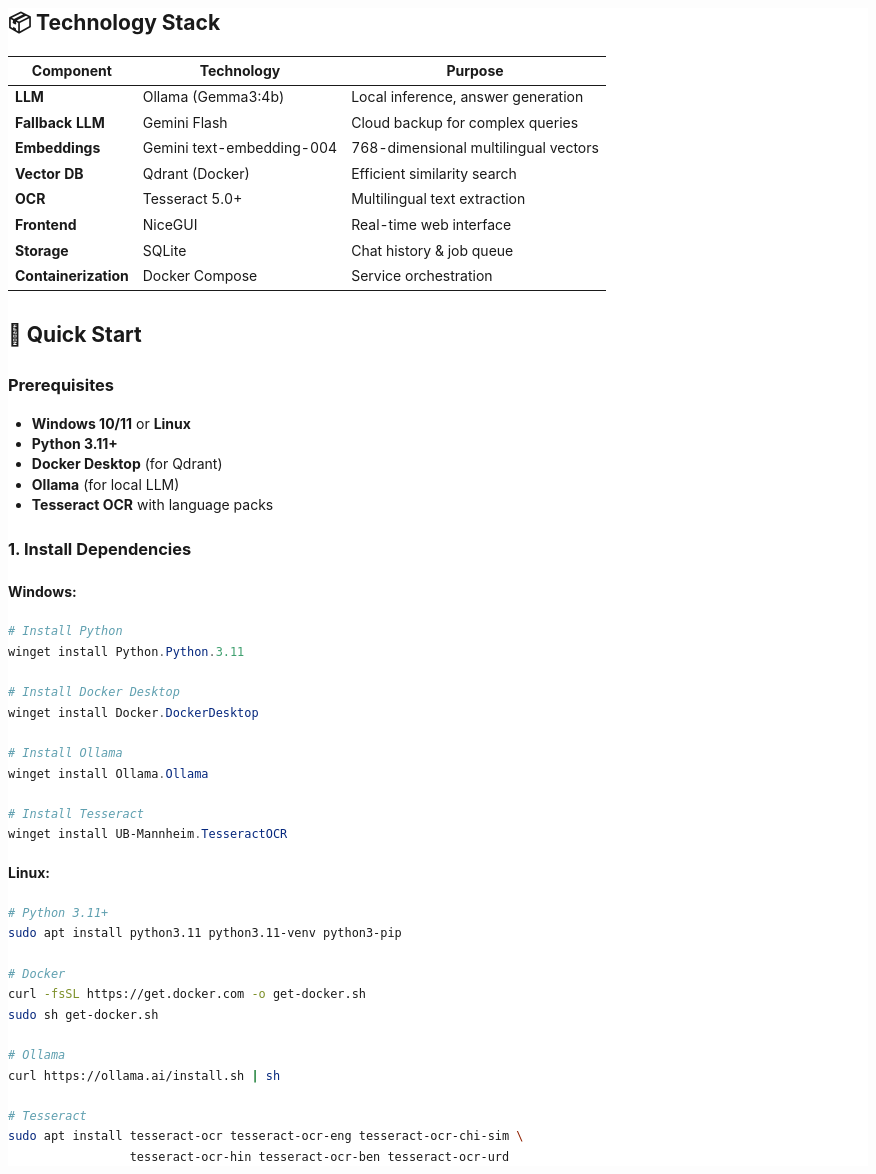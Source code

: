 ## 📦 Technology Stack

| Component | Technology | Purpose |
|-----------|------------|---------|
| **LLM** | Ollama (Gemma3:4b) | Local inference, answer generation |
| **Fallback LLM** | Gemini Flash | Cloud backup for complex queries |
| **Embeddings** | Gemini text-embedding-004 | 768-dimensional multilingual vectors |
| **Vector DB** | Qdrant (Docker) | Efficient similarity search |
| **OCR** | Tesseract 5.0+ | Multilingual text extraction |
| **Frontend** | NiceGUI | Real-time web interface |
| **Storage** | SQLite | Chat history & job queue |
| **Containerization** | Docker Compose | Service orchestration |

## 🚀 Quick Start

### Prerequisites
- **Windows 10/11** or **Linux**
- **Python 3.11+**
- **Docker Desktop** (for Qdrant)
- **Ollama** (for local LLM)
- **Tesseract OCR** with language packs

### 1. Install Dependencies

#### Windows:
```powershell
# Install Python
winget install Python.Python.3.11

# Install Docker Desktop
winget install Docker.DockerDesktop

# Install Ollama
winget install Ollama.Ollama

# Install Tesseract
winget install UB-Mannheim.TesseractOCR
```

#### Linux:
```bash
# Python 3.11+
sudo apt install python3.11 python3.11-venv python3-pip

# Docker
curl -fsSL https://get.docker.com -o get-docker.sh
sudo sh get-docker.sh

# Ollama
curl https://ollama.ai/install.sh | sh

# Tesseract
sudo apt install tesseract-ocr tesseract-ocr-eng tesseract-ocr-chi-sim \
                 tesseract-ocr-hin tesseract-ocr-ben tesseract-ocr-urd
```
